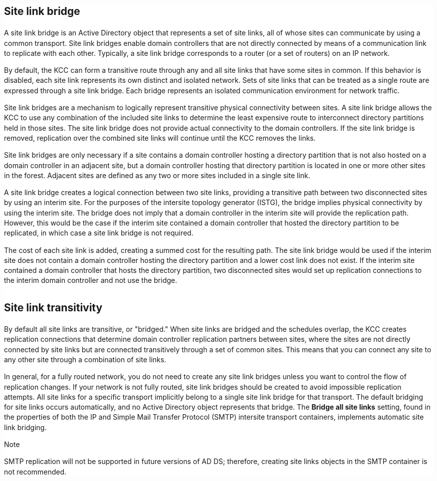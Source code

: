 ## <a name="BKMK_7"></a>Site link bridge  
A site link bridge is an Active Directory object that represents a set of site links, all of whose sites can communicate by using a common transport. Site link bridges enable domain controllers that are not directly connected by means of a communication link to replicate with each other. Typically, a site link bridge corresponds to a router (or a set of routers) on an IP network.  
  
By default, the KCC can form a transitive route through any and all site links that have some sites in common. If this behavior is disabled, each site link represents its own distinct and isolated network. Sets of site links that can be treated as a single route are expressed through a site link bridge. Each bridge represents an isolated communication environment for network traffic.  
  
Site link bridges are a mechanism to logically represent transitive physical connectivity between sites. A site link bridge allows the KCC to use any combination of the included site links to determine the least expensive route to interconnect directory partitions held in those sites. The site link bridge does not provide actual connectivity to the domain controllers. If the site link bridge is removed, replication over the combined site links will continue until the KCC removes the links.  
  
Site link bridges are only necessary if a site contains a domain controller hosting a directory partition that is not also hosted on a domain controller in an adjacent site, but a domain controller hosting that directory partition is located in one or more other sites in the forest. Adjacent sites are defined as any two or more sites included in a single site link.  
  
A site link bridge creates a logical connection between two site links, providing a transitive path between two disconnected sites by using an interim site. For the purposes of the intersite topology generator (ISTG), the bridge implies physical connectivity by using the interim site. The bridge does not imply that a domain controller in the interim site will provide the replication path. However, this would be the case if the interim site contained a domain controller that hosted the directory partition to be replicated, in which case a site link bridge is not required.  
  
The cost of each site link is added, creating a summed cost for the resulting path. The site link bridge would be used if the interim site does not contain a domain controller hosting the directory partition and a lower cost link does not exist. If the interim site contained a domain controller that hosts the directory partition, two disconnected sites would set up replication connections to the interim domain controller and not use the bridge.  
  
## <a name="BKMK_8"></a>Site link transitivity  
By default all site links are transitive, or "bridged." When site links are bridged and the schedules overlap, the KCC creates replication connections that determine domain controller replication partners between sites, where the sites are not directly connected by site links but are connected transitively through a set of common sites. This means that you can connect any site to any other site through a combination of site links.  
  
In general, for a fully routed network, you do not need to create any site link bridges unless you want to control the flow of replication changes. If your network is not fully routed, site link bridges should be created to avoid impossible replication attempts. All site links for a specific transport implicitly belong to a single site link bridge for that transport. The default bridging for site links occurs automatically, and no Active Directory object represents that bridge. The **Bridge all site links** setting, found in the properties of both the IP and Simple Mail Transfer Protocol (SMTP) intersite transport containers, implements automatic site link bridging.  
  
> [!NOTE]  
> SMTP replication will not be supported in future versions of AD DS; therefore, creating site links objects in the SMTP container is not recommended.  
  
